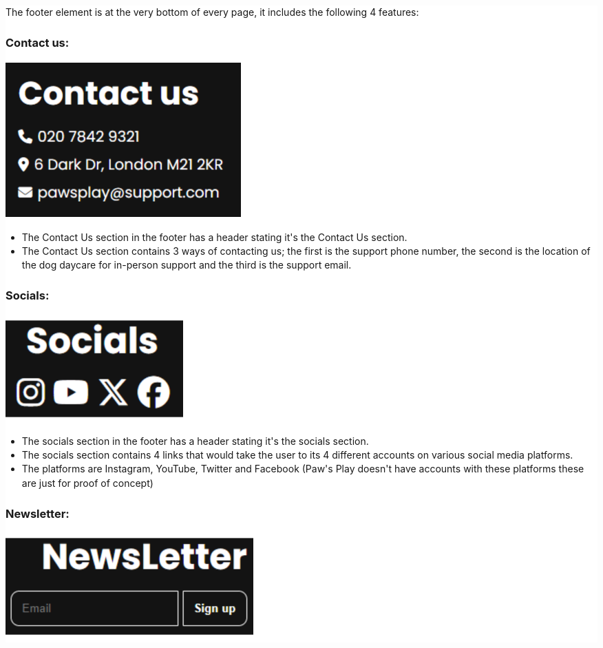 The footer element is at the very bottom of every page, it includes the following 4 features:

### Contact us: <a name="contact-us"></a>

![contact us](assets/images/readme/contact-us-readme.png)

- The Contact Us section in the footer has a header stating it's the Contact Us section.
- The Contact Us section contains 3 ways of contacting us; the first is the support phone number, the second is the location of the dog daycare for in-person support and the third is the support email.

### Socials: <a name="socials"></a>

![socials](assets/images/readme/socials-readme.png)

- The socials section in the footer has a header stating it's the socials section.
- The socials section contains 4 links that would take the user to its 4 different accounts on various social media platforms.
- The platforms are Instagram, YouTube, Twitter and Facebook (Paw's Play doesn't have accounts with these platforms these are just for proof of concept)

### Newsletter: <a name="newsletter"></a>

![newsletter](assets/images/readme/newsletter-readme.png)
